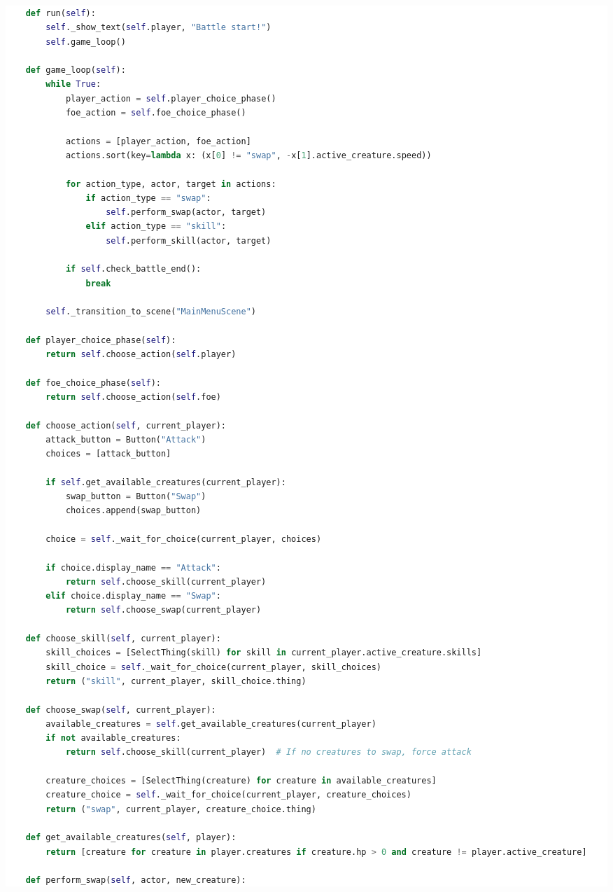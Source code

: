 ```python main_game/scenes/main_game_scene.py
    def run(self):
        self._show_text(self.player, "Battle start!")
        self.game_loop()

    def game_loop(self):
        while True:
            player_action = self.player_choice_phase()
            foe_action = self.foe_choice_phase()
            
            actions = [player_action, foe_action]
            actions.sort(key=lambda x: (x[0] != "swap", -x[1].active_creature.speed))
            
            for action_type, actor, target in actions:
                if action_type == "swap":
                    self.perform_swap(actor, target)
                elif action_type == "skill":
                    self.perform_skill(actor, target)
            
            if self.check_battle_end():
                break
        
        self._transition_to_scene("MainMenuScene")

    def player_choice_phase(self):
        return self.choose_action(self.player)

    def foe_choice_phase(self):
        return self.choose_action(self.foe)

    def choose_action(self, current_player):
        attack_button = Button("Attack")
        choices = [attack_button]
        
        if self.get_available_creatures(current_player):
            swap_button = Button("Swap")
            choices.append(swap_button)
        
        choice = self._wait_for_choice(current_player, choices)

        if choice.display_name == "Attack":
            return self.choose_skill(current_player)
        elif choice.display_name == "Swap":
            return self.choose_swap(current_player)

    def choose_skill(self, current_player):
        skill_choices = [SelectThing(skill) for skill in current_player.active_creature.skills]
        skill_choice = self._wait_for_choice(current_player, skill_choices)
        return ("skill", current_player, skill_choice.thing)

    def choose_swap(self, current_player):
        available_creatures = self.get_available_creatures(current_player)
        if not available_creatures:
            return self.choose_skill(current_player)  # If no creatures to swap, force attack
        
        creature_choices = [SelectThing(creature) for creature in available_creatures]
        creature_choice = self._wait_for_choice(current_player, creature_choices)
        return ("swap", current_player, creature_choice.thing)

    def get_available_creatures(self, player):
        return [creature for creature in player.creatures if creature.hp > 0 and creature != player.active_creature]

    def perform_swap(self, actor, new_creature):
```